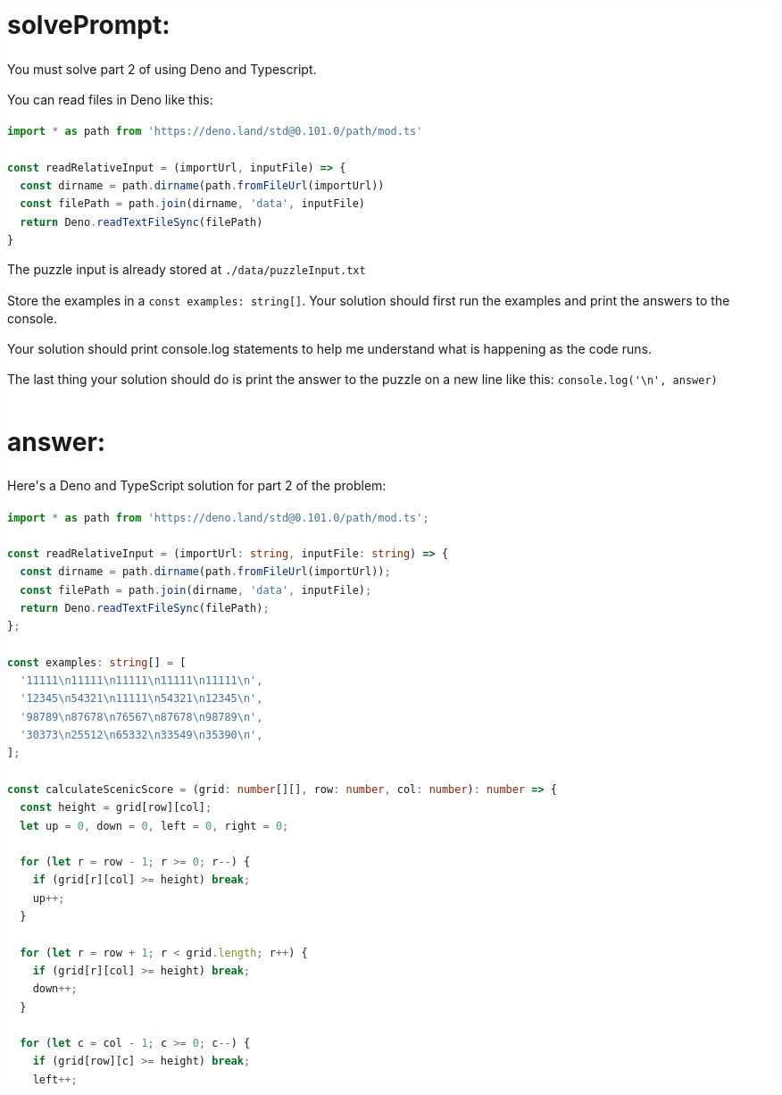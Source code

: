 
# solvePrompt:

You must solve part 2 of using Deno and Typescript.

You can read files in Deno like this:

```typescript
import * as path from 'https://deno.land/std@0.101.0/path/mod.ts'

const readRelativeInput = (importUrl, inputFile) => {
  const dirname = path.dirname(path.fromFileUrl(importUrl))
  const filePath = path.join(dirname, 'data', inputFile)
  return Deno.readTextFileSync(filePath)
}
```

The puzzle input is already stored at `./data/puzzleInput.txt`

Store the examples in a `const examples: string[]`. Your solution should first run the examples and print the answers to the console.

Your solution should print console.log statements to help me understand what is happening as the code runs.

The last thing your solution should do is print the answer to the puzzle on a new line like this: `console.log('\n', answer)`


# answer: 

Here's a Deno and TypeScript solution for part 2 of the problem:

```typescript
import * as path from 'https://deno.land/std@0.101.0/path/mod.ts';

const readRelativeInput = (importUrl: string, inputFile: string) => {
  const dirname = path.dirname(path.fromFileUrl(importUrl));
  const filePath = path.join(dirname, 'data', inputFile);
  return Deno.readTextFileSync(filePath);
};

const examples: string[] = [
  '11111\n11111\n11111\n11111\n11111\n',
  '12345\n54321\n11111\n54321\n12345\n',
  '98789\n87678\n76567\n87678\n98789\n',
  '30373\n25512\n65332\n33549\n35390\n',
];

const calculateScenicScore = (grid: number[][], row: number, col: number): number => {
  const height = grid[row][col];
  let up = 0, down = 0, left = 0, right = 0;

  for (let r = row - 1; r >= 0; r--) {
    if (grid[r][col] >= height) break;
    up++;
  }

  for (let r = row + 1; r < grid.length; r++) {
    if (grid[r][col] >= height) break;
    down++;
  }

  for (let c = col - 1; c >= 0; c--) {
    if (grid[row][c] >= height) break;
    left++;
```